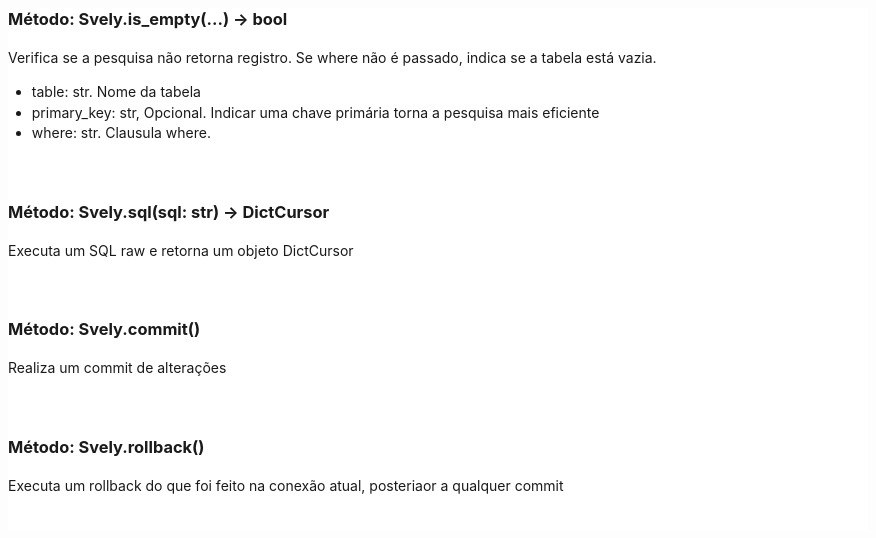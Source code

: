 <h3>Método: Svely.is_empty(...) -> bool</h3>
<p>Verifica se a pesquisa não retorna registro. Se where não é passado, indica se a tabela está vazia.</p>
<ul>
<li>table: str. Nome da tabela</li>
<li>primary_key: str, Opcional. Indicar uma chave primária torna a pesquisa mais eficiente</li>
<li>where: str. Clausula where.</li>
</ul><br>

<h3>Método: Svely.sql(sql: str) -> DictCursor</h3>
<p>Executa um SQL raw e retorna um objeto DictCursor</p><br>

<h3>Método: Svely.commit()</h3>
<p>Realiza um commit de alterações</p><br>

<h3>Método: Svely.rollback()</h3>
<p>Executa um rollback do que foi feito na conexão atual, posteriaor a qualquer commit</p><br>
